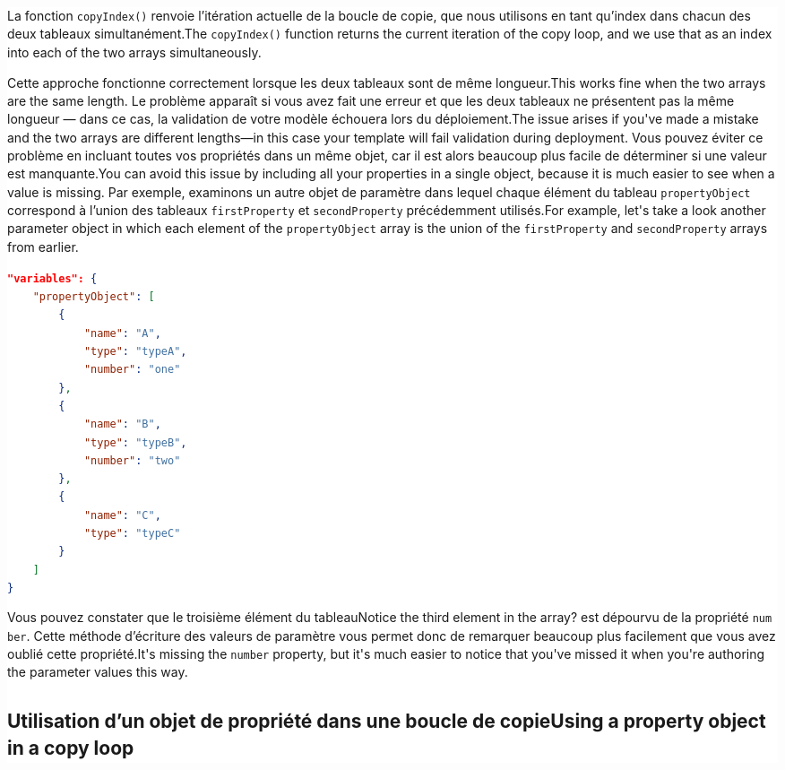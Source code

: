 <span data-ttu-id="7fb8e-127">La fonction `copyIndex()` renvoie l’itération actuelle de la boucle de copie, que nous utilisons en tant qu’index dans chacun des deux tableaux simultanément.</span><span class="sxs-lookup"><span data-stu-id="7fb8e-127">The `copyIndex()` function returns the current iteration of the copy loop, and we use that as an index into each of the two arrays simultaneously.</span></span>

<span data-ttu-id="7fb8e-128">Cette approche fonctionne correctement lorsque les deux tableaux sont de même longueur.</span><span class="sxs-lookup"><span data-stu-id="7fb8e-128">This works fine when the two arrays are the same length.</span></span> <span data-ttu-id="7fb8e-129">Le problème apparaît si vous avez fait une erreur et que les deux tableaux ne présentent pas la même longueur &mdash; dans ce cas, la validation de votre modèle échouera lors du déploiement.</span><span class="sxs-lookup"><span data-stu-id="7fb8e-129">The issue arises if you've made a mistake and the two arrays are different lengths&mdash;in this case your template will fail validation during deployment.</span></span> <span data-ttu-id="7fb8e-130">Vous pouvez éviter ce problème en incluant toutes vos propriétés dans un même objet, car il est alors beaucoup plus facile de déterminer si une valeur est manquante.</span><span class="sxs-lookup"><span data-stu-id="7fb8e-130">You can avoid this issue by including all your properties in a single object, because it is much easier to see when a value is missing.</span></span> <span data-ttu-id="7fb8e-131">Par exemple, examinons un autre objet de paramètre dans lequel chaque élément du tableau `propertyObject` correspond à l’union des tableaux `firstProperty` et `secondProperty` précédemment utilisés.</span><span class="sxs-lookup"><span data-stu-id="7fb8e-131">For example, let's take a look another parameter object in which each element of the `propertyObject` array is the union of the `firstProperty` and `secondProperty` arrays from earlier.</span></span>

```json
"variables": {
    "propertyObject": [
        {
            "name": "A",
            "type": "typeA",
            "number": "one"
        },
        {
            "name": "B",
            "type": "typeB",
            "number": "two"
        },
        {
            "name": "C",
            "type": "typeC"
        }
    ]
}
```

<span data-ttu-id="7fb8e-132">Vous pouvez constater que le troisième élément du tableau</span><span class="sxs-lookup"><span data-stu-id="7fb8e-132">Notice the third element in the array?</span></span> <span data-ttu-id="7fb8e-133">est dépourvu de la propriété `number`. Cette méthode d’écriture des valeurs de paramètre vous permet donc de remarquer beaucoup plus facilement que vous avez oublié cette propriété.</span><span class="sxs-lookup"><span data-stu-id="7fb8e-133">It's missing the `number` property, but it's much easier to notice that you've missed it when you're authoring the parameter values this way.</span></span>

## <a name="using-a-property-object-in-a-copy-loop"></a><span data-ttu-id="7fb8e-134">Utilisation d’un objet de propriété dans une boucle de copie</span><span class="sxs-lookup"><span data-stu-id="7fb8e-134">Using a property object in a copy loop</span></span>

